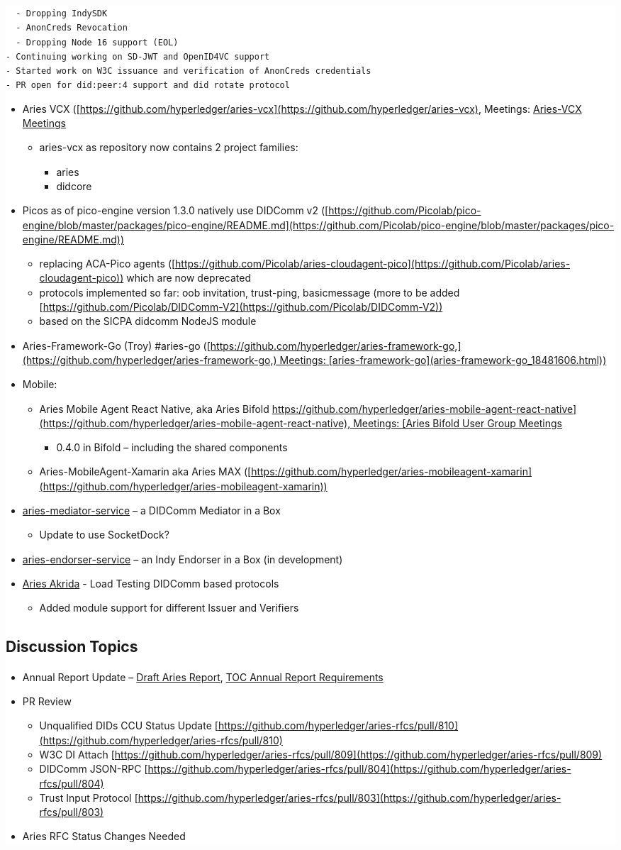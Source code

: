       - Dropping IndySDK
      - AnonCreds Revocation
      - Dropping Node 16 support (EOL)
    - Continuing working on SD-JWT and OpenID4VC support
    - Started work on W3C issuance and verification of AnonCreds credentials
    - PR open for did:peer:4 support and did rotate protocol
  - Aries VCX ([https://github.com/hyperledger/aries-vcx](https://github.com/hyperledger/aries-vcx), Meetings: [Aries-VCX Meetings](https://lf-hyperledger.atlassian.net/wiki/display/ARIES/Community+calls)
    
    - aries-vcx as repository now contains 2 project families:
      
      - aries
      - didcore
  - Picos as of pico-engine version 1.3.0 natively use DIDComm v2 ([https://github.com/Picolab/pico-engine/blob/master/packages/pico-engine/README.md](https://github.com/Picolab/pico-engine/blob/master/packages/pico-engine/README.md))
    
    - replacing ACA-Pico agents ([https://github.com/Picolab/aries-cloudagent-pico](https://github.com/Picolab/aries-cloudagent-pico)) which are now deprecated
    - protocols implemented so far: oob invitation, trust-ping, basicmessage (more to be added [https://github.com/Picolab/DIDComm-V2](https://github.com/Picolab/DIDComm-V2))
    - based on the SICPA didcomm NodeJS module
  - Aries-Framework-Go (Troy) #aries-go ([https://github.com/hyperledger/aries-framework-go,](https://github.com/hyperledger/aries-framework-go,) Meetings: [aries-framework-go](aries-framework-go_18481606.html))
- Mobile:
  
  - Aries Mobile Agent React Native, aka Aries Bifold [https://github.com/hyperledger/aries-mobile-agent-react-native](https://github.com/hyperledger/aries-mobile-agent-react-native), Meetings: [Aries Bifold User Group Meetings](Aries-Bifold-User-Group-Meetings_18490725.html)
    
    - 0.4.0 in Bifold – including the shared components
  - Aries-MobileAgent-Xamarin aka Aries MAX ([https://github.com/hyperledger/aries-mobileagent-xamarin](https://github.com/hyperledger/aries-mobileagent-xamarin))
- [aries-mediator-service](https://github.com/hyperledger/aries-mediator-service) – a DIDComm Mediator in a Box
  
  - Update to use SocketDock?
- [aries-endorser-service](https://github.com/bcgov/aries-endorser-service) – an Indy Endorser in a Box (in development)
- [Aries Akrida](https://github.com/Indicio-tech/aries-akrida) - Load Testing DIDComm based protocols
  
  - Added module support for different Issuer and Verifiers

## Discussion Topics

- Annual Report Update – [Draft Aries Report](https://docs.google.com/document/d/1u42q8HzZ7DwK_Nudmfa0T15yCdwUCZ2vRbeXm4U76K8/edit?usp=sharing), [TOC Annual Report Requirements](https://toc.hyperledger.org/governing-documents/project-annual-review.html)
- PR Review
  
  - Unqualified DIDs CCU Status Update [https://github.com/hyperledger/aries-rfcs/pull/810](https://github.com/hyperledger/aries-rfcs/pull/810)
  - W3C DI Attach [https://github.com/hyperledger/aries-rfcs/pull/809](https://github.com/hyperledger/aries-rfcs/pull/809)
  - DIDComm JSON-RPC [https://github.com/hyperledger/aries-rfcs/pull/804](https://github.com/hyperledger/aries-rfcs/pull/804)
  - Trust Input Protocol [https://github.com/hyperledger/aries-rfcs/pull/803](https://github.com/hyperledger/aries-rfcs/pull/803)
- Aries RFC Status Changes Needed
  